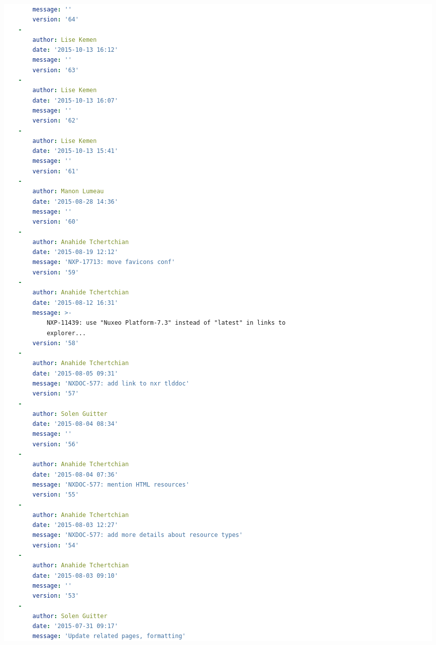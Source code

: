 ```yaml
        message: ''
        version: '64'
    - 
        author: Lise Kemen
        date: '2015-10-13 16:12'
        message: ''
        version: '63'
    - 
        author: Lise Kemen
        date: '2015-10-13 16:07'
        message: ''
        version: '62'
    - 
        author: Lise Kemen
        date: '2015-10-13 15:41'
        message: ''
        version: '61'
    - 
        author: Manon Lumeau
        date: '2015-08-28 14:36'
        message: ''
        version: '60'
    - 
        author: Anahide Tchertchian
        date: '2015-08-19 12:12'
        message: 'NXP-17713: move favicons conf'
        version: '59'
    - 
        author: Anahide Tchertchian
        date: '2015-08-12 16:31'
        message: >-
            NXP-11439: use "Nuxeo Platform-7.3" instead of "latest" in links to
            explorer...
        version: '58'
    - 
        author: Anahide Tchertchian
        date: '2015-08-05 09:31'
        message: 'NXDOC-577: add link to nxr tlddoc'
        version: '57'
    - 
        author: Solen Guitter
        date: '2015-08-04 08:34'
        message: ''
        version: '56'
    - 
        author: Anahide Tchertchian
        date: '2015-08-04 07:36'
        message: 'NXDOC-577: mention HTML resources'
        version: '55'
    - 
        author: Anahide Tchertchian
        date: '2015-08-03 12:27'
        message: 'NXDOC-577: add more details about resource types'
        version: '54'
    - 
        author: Anahide Tchertchian
        date: '2015-08-03 09:10'
        message: ''
        version: '53'
    - 
        author: Solen Guitter
        date: '2015-07-31 09:17'
        message: 'Update related pages, formatting'
```